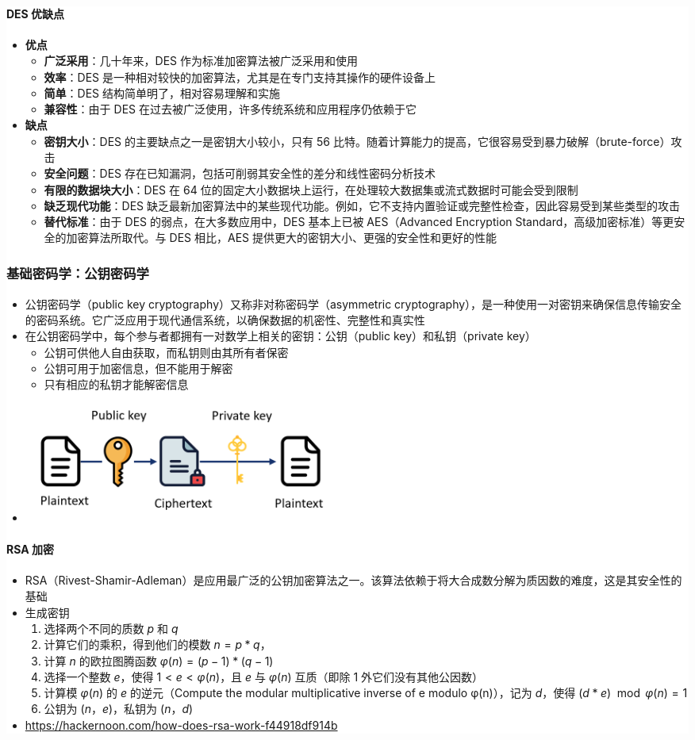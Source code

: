 #### DES 优缺点  
- **优点**  
    - **广泛采用**：几十年来，DES 作为标准加密算法被广泛采用和使用  
    - **效率**：DES 是一种相对较快的加密算法，尤其是在专门支持其操作的硬件设备上  
    - **简单**：DES 结构简单明了，相对容易理解和实施  
    - **兼容性**：由于 DES 在过去被广泛使用，许多传统系统和应用程序仍依赖于它  
- **缺点**  
    - **密钥大小**：DES 的主要缺点之一是密钥大小较小，只有 56 比特。随着计算能力的提高，它很容易受到暴力破解（brute-force）攻击  
    - **安全问题**：DES 存在已知漏洞，包括可削弱其安全性的差分和线性密码分析技术  
    - **有限的数据块大小**：DES 在 64 位的固定大小数据块上运行，在处理较大数据集或流式数据时可能会受到限制  
    - **缺乏现代功能**：DES 缺乏最新加密算法中的某些现代功能。例如，它不支持内置验证或完整性检查，因此容易受到某些类型的攻击  
    - **替代标准**：由于 DES 的弱点，在大多数应用中，DES 基本上已被 AES（Advanced Encryption Standard，高级加密标准）等更安全的加密算法所取代。与 DES 相比，AES 提供更大的密钥大小、更强的安全性和更好的性能  

### 基础密码学：公钥密码学  
- 公钥密码学（public key cryptography）又称非对称密码学（asymmetric cryptography），是一种使用一对密钥来确保信息传输安全的密码系统。它广泛应用于现代通信系统，以确保数据的机密性、完整性和真实性  
- 在公钥密码学中，每个参与者都拥有一对数学上相关的密钥：公钥（public key）和私钥（private key）  
    - 公钥可供他人自由获取，而私钥则由其所有者保密  
    - 公钥可用于加密信息，但不能用于解密  
    - 只有相应的私钥才能解密信息  
- <img width=400 src="img/14-10-public_key_cryptography.png" alt="Public key cryptography">  

#### RSA 加密  
- RSA（Rivest-Shamir-Adleman）是应用最广泛的公钥加密算法之一。该算法依赖于将大合成数分解为质因数的难度，这是其安全性的基础  
- 生成密钥  
    1. 选择两个不同的质数 $p$ 和 $q$  
    2. 计算它们的乘积，得到他们的模数 $n = p * q$，  
    3. 计算 $n$ 的欧拉图腾函数 $φ(n) = (p - 1) * (q - 1)$  
    4. 选择一个整数 $e$，使得 $1 < e < φ(n)$，且 $e$ 与 $φ(n)$ 互质（即除 $1$ 外它们没有其他公因数）  
    5. 计算模 $φ(n)$ 的 $e$ 的逆元（Compute the modular multiplicative inverse of e modulo φ(n)），记为 $d$，使得 $(d * e) \mod φ(n) = 1$
    6. 公钥为 $(n，e)$，私钥为 $(n，d)$  
- https://hackernoon.com/how-does-rsa-work-f44918df914b  